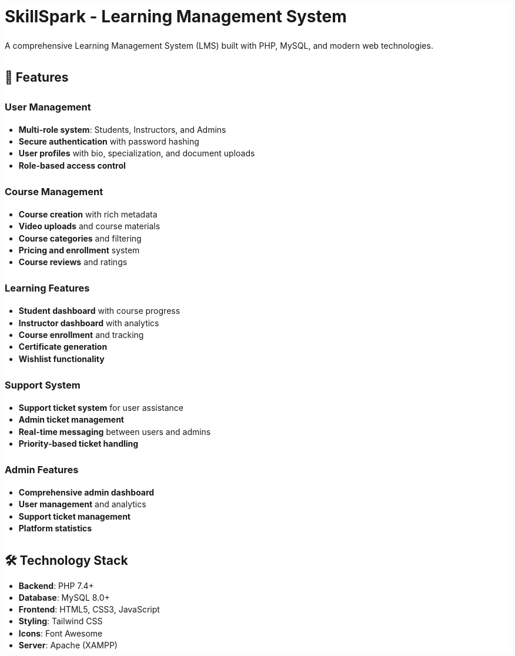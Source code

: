 # SkillSpark - Learning Management System

A comprehensive Learning Management System (LMS) built with PHP, MySQL, and modern web technologies.

## 🚀 Features

### User Management
- **Multi-role system**: Students, Instructors, and Admins
- **Secure authentication** with password hashing
- **User profiles** with bio, specialization, and document uploads
- **Role-based access control**

### Course Management
- **Course creation** with rich metadata
- **Video uploads** and course materials
- **Course categories** and filtering
- **Pricing and enrollment** system
- **Course reviews** and ratings

### Learning Features
- **Student dashboard** with course progress
- **Instructor dashboard** with analytics
- **Course enrollment** and tracking
- **Certificate generation**
- **Wishlist functionality**

### Support System
- **Support ticket system** for user assistance
- **Admin ticket management**
- **Real-time messaging** between users and admins
- **Priority-based ticket handling**

### Admin Features
- **Comprehensive admin dashboard**
- **User management** and analytics
- **Support ticket management**
- **Platform statistics**

## 🛠️ Technology Stack

- **Backend**: PHP 7.4+
- **Database**: MySQL 8.0+
- **Frontend**: HTML5, CSS3, JavaScript
- **Styling**: Tailwind CSS
- **Icons**: Font Awesome
- **Server**: Apache (XAMPP)
